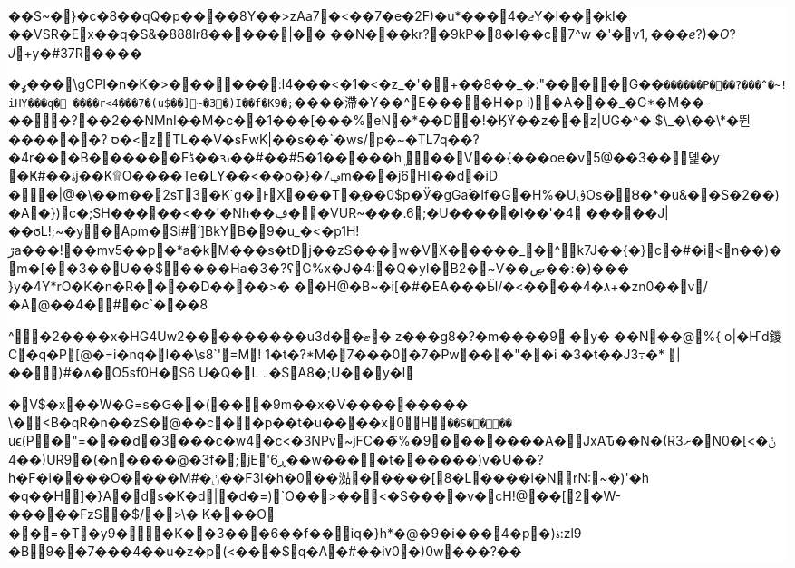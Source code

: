 ��S~�}�c�8��qQ�p����8Y��>zAa7�<��7�e�2F)�u\*���ޖ�4Y�I���kI� ��VSR�Ex��q�S&�888lr8�����|�� ��N���kr?�9kP�8�I��c 7^w
�'�v1$,���e?)�O?J$+y�#37R����
 
 �ߩ���\gCPI�n�K�>������:l4���<�1� <�z\_�'�+��8��\_�:"���◵�G��`������P� ��?���^�~!iHY���q� ����r<4���7�(u$��]~�3�)I� �f�K9�;`����滯�Y��^E����H�p
i)�A���\_�G\*�M��-���?��2��NMnI��M�c��1���[���%eN�\*��D�!�ӃܵY��z��z|ÚG�^� $\_�\��\*�뚼������? ס�<zTL��V�sFwK|��s��`�ws/p�~�TL7q��?�4r���B�� ����Fڈ��ԅ��#��#5�1�����hܸ
��V��{���oe�v5@��3��뎵�y �Ҝ#��ۀj� �K۩O����Te�LY��<��o�}�7ݡm���j6H[� �d�iD ��|@ �\��m��2sT3�K`g�ͰΧ���T�֧��0$p�Ӱ�gGaۡ�If�G�H %�UڨOs�ȣ�\*�u&��S�2��)�A�}) c�;SH�����<��'�Nh� �ڣ��VUR~���.6;�U��� ��I��'�4 �����J|��ϭL!;~�y�Apm�Si#՛]BkYB�9�u\_�<�p1H!ڙa���!��mv5��p �\*a�kM���s�tDj��zS���w�VX�����\_�  ^k7J��{�}c�#�i<n��)�m�[��3��U��$����Ha�3�?ʕG%x�J�4:�Q�yl�B2�~Ѵ��ڝ��:�)� ��
 }y�4Y\*rO�K�n �R����D���� >� ��H@�B~�i[�#� EA���Ӹ/�<����4�۸+�z n0��v/�A@ ��4�#�c`���8
 
 ^�2����x�HG4Uw2���������u3d��ޓ�
z���g8�?� m����9
�y� ��N��@%{
o|�Ҥd鑁C�q�P[@�=i�nq�I��\s֐'`8=M! 1�t�?\*M�7 ���0�7�Pw���"��i
�3�t��J3߹�\* |��)#�ʌ�O5sf0H�S6  U�Q�L
܅�S A8�;U��y�l
 
 �V$�x��W�G=s�Ԍ��(���9m��x�V��������� \�<B�qR�n��zS�@� �c��p��t�u����x0H`��S����`uϵ(P�"=���d� 3���c�w4�c<�3NPv~jFC��҄%�9�������A�JxAԎ��N�(R3ށ� N0ݩ�>]��4�)UR9�(�n����@�3f�;jE'ڕ6��w� ���t ������)v�U��?h�F�i��� �O����M#�ݩ��F3I�h�0��㴌�����[8�L���� i �NrN:~�)'�h �q��H]�}A�ds�K�d|�d�=)`O��>��<�S���\�v�cH!@��[2�W-�����FzS�$/�>\�
K���O
��=�T�y9��K��3���6��f��iq�}h\*�@�9�i���4�p�)ۀ:zӏ9 �B9��7���4��u�z�p(<���$q�A�#��i۷0�)0w���?��
 

























